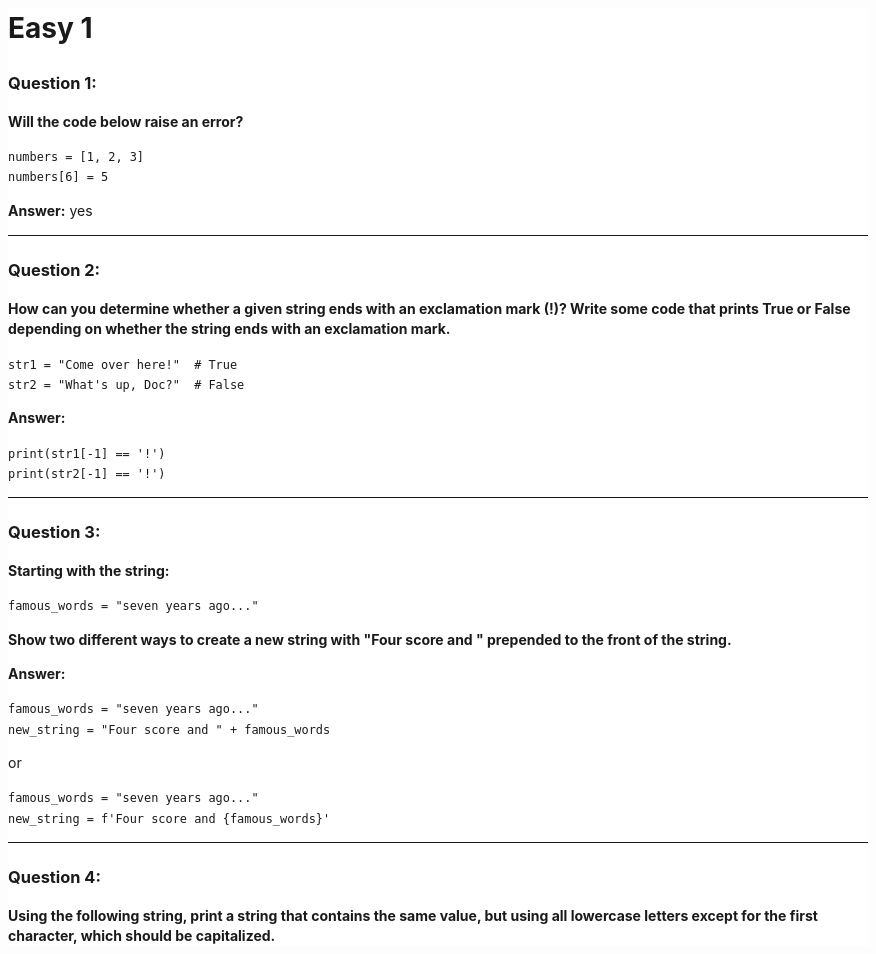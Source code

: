 # Easy 1

### Question 1:
**Will the code below raise an error?**
```
numbers = [1, 2, 3]
numbers[6] = 5
```

**Answer:**
yes

---
### Question 2:
**How can you determine whether a given string ends with an exclamation mark (!)? Write some code that prints True or 
False depending on whether the string ends with an exclamation mark.**

```
str1 = "Come over here!"  # True
str2 = "What's up, Doc?"  # False
```
**Answer:**
```
print(str1[-1] == '!')
print(str2[-1] == '!')
```
---
### Question 3:
**Starting with the string:**

```
famous_words = "seven years ago..."
```

**Show two different ways to create a new string with "Four score and " prepended to the front of the string.**

**Answer:**
```
famous_words = "seven years ago..."
new_string = "Four score and " + famous_words
```

or

```
famous_words = "seven years ago..."
new_string = f'Four score and {famous_words}'
```

---
### Question 4:
**Using the following string, print a string that contains the same value, but using all lowercase letters except for 
the first character, which should be capitalized.**
